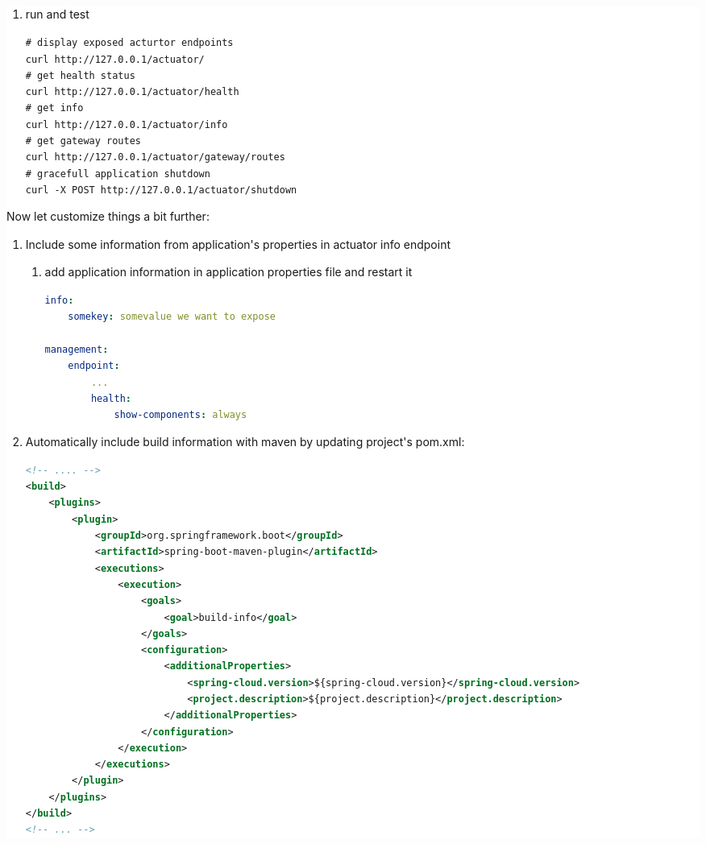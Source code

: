 1. run and test
    ```shell
    # display exposed acturtor endpoints
    curl http://127.0.0.1/actuator/
    # get health status
    curl http://127.0.0.1/actuator/health
    # get info
    curl http://127.0.0.1/actuator/info
    # get gateway routes
    curl http://127.0.0.1/actuator/gateway/routes
    # gracefull application shutdown
    curl -X POST http://127.0.0.1/actuator/shutdown
    ``` 
    
Now let customize things a bit further:

1. Include some information from application's properties in actuator info endpoint
    1. add application information in application properties file and restart it 
        ```YAML
        info:
            somekey: somevalue we want to expose

        management:
            endpoint:
                ...
                health:
                    show-components: always
        ```

1. Automatically include build information with maven by updating project's pom.xml:
    ```XML
    <!-- .... -->
    <build>
        <plugins>
            <plugin>
                <groupId>org.springframework.boot</groupId>
                <artifactId>spring-boot-maven-plugin</artifactId>
                <executions>
                    <execution>
                        <goals>
                            <goal>build-info</goal>
                        </goals>
                        <configuration>
                			<additionalProperties>
								<spring-cloud.version>${spring-cloud.version}</spring-cloud.version>
                    			<project.description>${project.description}</project.description>
                			</additionalProperties>
            			</configuration>
                    </execution>
                </executions>
            </plugin>
        </plugins>
    </build>
    <!-- ... -->
    ```
